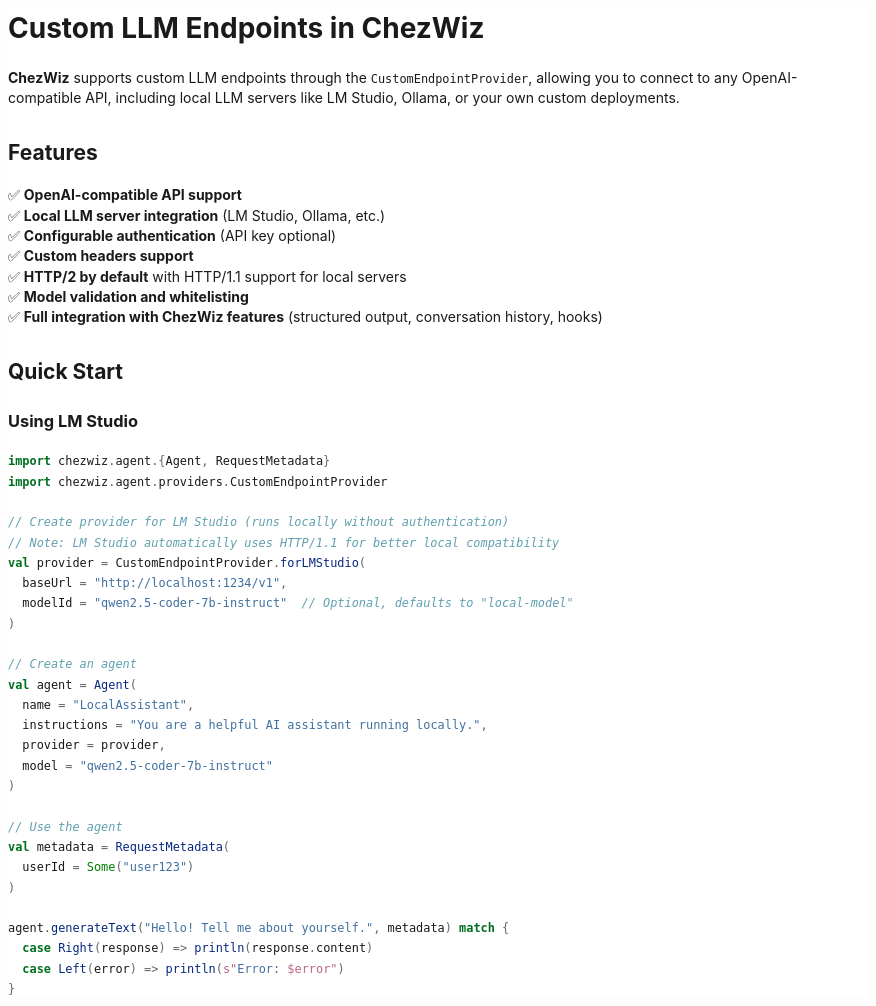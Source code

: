 # Custom LLM Endpoints in ChezWiz

**ChezWiz** supports custom LLM endpoints through the `CustomEndpointProvider`, allowing you to connect to any OpenAI-compatible API, including local LLM servers like LM Studio, Ollama, or your own custom deployments.

## Features

✅ **OpenAI-compatible API support**  
✅ **Local LLM server integration** (LM Studio, Ollama, etc.)  
✅ **Configurable authentication** (API key optional)  
✅ **Custom headers support**  
✅ **HTTP/2 by default** with HTTP/1.1 support for local servers  
✅ **Model validation and whitelisting**  
✅ **Full integration with ChezWiz features** (structured output, conversation history, hooks)

## Quick Start

### Using LM Studio

```scala
import chezwiz.agent.{Agent, RequestMetadata}
import chezwiz.agent.providers.CustomEndpointProvider

// Create provider for LM Studio (runs locally without authentication)
// Note: LM Studio automatically uses HTTP/1.1 for better local compatibility
val provider = CustomEndpointProvider.forLMStudio(
  baseUrl = "http://localhost:1234/v1",
  modelId = "qwen2.5-coder-7b-instruct"  // Optional, defaults to "local-model"
)

// Create an agent
val agent = Agent(
  name = "LocalAssistant",
  instructions = "You are a helpful AI assistant running locally.",
  provider = provider,
  model = "qwen2.5-coder-7b-instruct"
)

// Use the agent
val metadata = RequestMetadata(
  userId = Some("user123")
)

agent.generateText("Hello! Tell me about yourself.", metadata) match {
  case Right(response) => println(response.content)
  case Left(error) => println(s"Error: $error")
}
```
